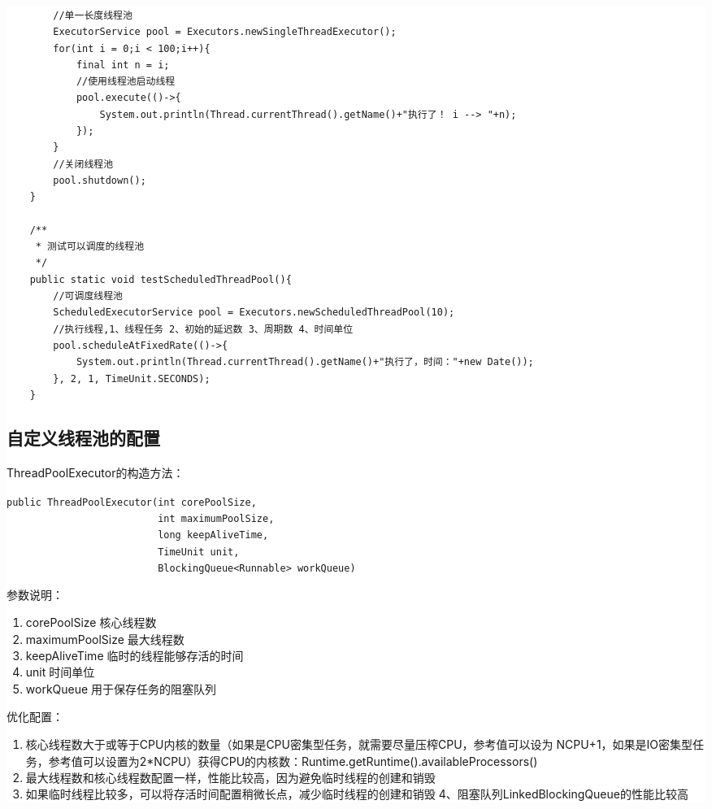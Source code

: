 ```
		//单一长度线程池
		ExecutorService pool = Executors.newSingleThreadExecutor();
		for(int i = 0;i < 100;i++){
			final int n = i;
			//使用线程池启动线程
			pool.execute(()->{
				System.out.println(Thread.currentThread().getName()+"执行了！ i --> "+n);
			});
		}
		//关闭线程池
		pool.shutdown();
	}
	
	/**
	 * 测试可以调度的线程池
	 */
	public static void testScheduledThreadPool(){
		//可调度线程池
		ScheduledExecutorService pool = Executors.newScheduledThreadPool(10);
		//执行线程,1、线程任务 2、初始的延迟数 3、周期数 4、时间单位
		pool.scheduleAtFixedRate(()->{
			System.out.println(Thread.currentThread().getName()+"执行了，时间："+new Date());
		}, 2, 1, TimeUnit.SECONDS);
	}
```

## 自定义线程池的配置

ThreadPoolExecutor的构造方法：
```
public ThreadPoolExecutor(int corePoolSize,
                          int maximumPoolSize,
                          long keepAliveTime,
                          TimeUnit unit,
                          BlockingQueue<Runnable> workQueue)
```
参数说明：

1. corePoolSize		核心线程数
2. maximumPoolSize 	最大线程数
3. keepAliveTime		临时的线程能够存活的时间
4. unit				时间单位
5. workQueue		用于保存任务的阻塞队列

优化配置：

1. 核心线程数大于或等于CPU内核的数量（如果是CPU密集型任务，就需要尽量压榨CPU，参考值可以设为 NCPU+1，如果是IO密集型任务，参考值可以设置为2*NCPU）获得CPU的内核数：Runtime.getRuntime().availableProcessors()
2. 最大线程数和核心线程数配置一样，性能比较高，因为避免临时线程的创建和销毁
3. 如果临时线程比较多，可以将存活时间配置稍微长点，减少临时线程的创建和销毁
   4、阻塞队列LinkedBlockingQueue的性能比较高
